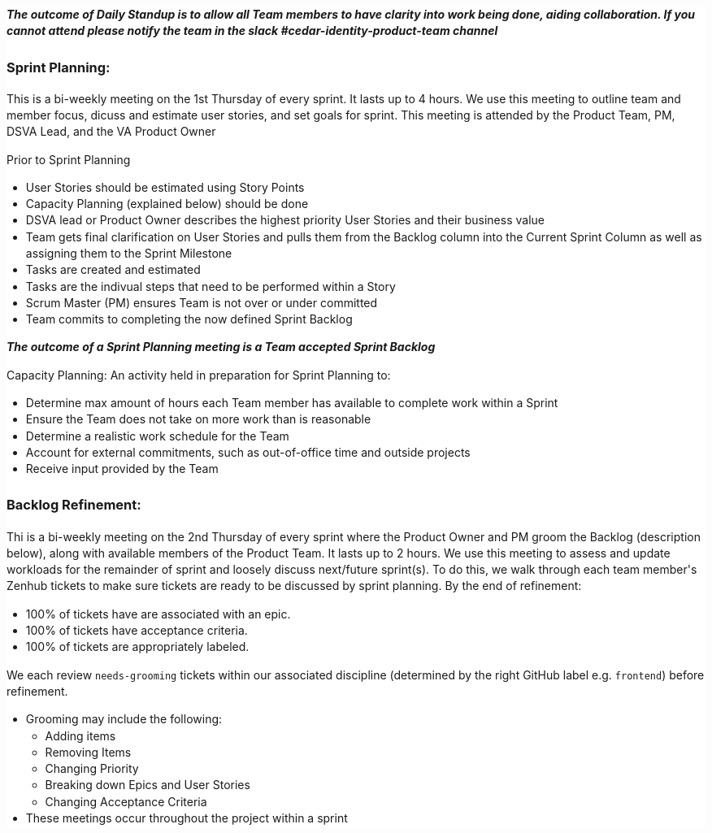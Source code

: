 
__*The outcome of Daily Standup is to allow all Team members to have clarity into work being done, aiding collaboration. 
If you cannot attend please notify the team in the slack #cedar-identity-product-team channel*__ 

### Sprint Planning: 

This is a bi-weekly meeting on the 1st Thursday of every sprint. It lasts up to 4 hours. We use this meeting to outline team and member focus, dicuss and estimate user stories, and set goals for sprint. This meeting is attended by the Product Team, PM, DSVA Lead, and the VA Product Owner 

Prior to Sprint Planning
* User Stories should be estimated using Story Points 
* Capacity Planning (explained below) should be done
* DSVA lead or Product Owner describes the highest priority User Stories and their business value
* Team gets final clarification on User Stories and pulls them from the Backlog column into the Current Sprint Column as well as assigning them to the Sprint Milestone
* Tasks are created and estimated
 * Tasks are the indivual steps that need to be performed within a Story
* Scrum Master (PM) ensures Team is not over or under committed
* Team commits to completing the now defined Sprint Backlog

__*The outcome of a Sprint Planning meeting is a Team accepted Sprint Backlog*__

Capacity Planning: 
An activity held in preparation for Sprint Planning to:

* Determine max amount of hours each Team member has available to complete work within a Sprint 
* Ensure the Team does not take on more work than is reasonable
* Determine a realistic work schedule for the Team
* Account for external commitments, such as out-of-office time and outside projects
* Receive input provided by the Team


### Backlog Refinement:

Thi is a bi-weekly meeting on the 2nd Thursday of every sprint where the Product Owner and PM groom the Backlog (description below), along with available members of the Product Team. It lasts up to 2 hours. We use this meeting to assess and update workloads for the remainder of sprint and loosely discuss next/future sprint(s). To do this, we walk through each team member's Zenhub tickets to make sure tickets are ready to be discussed by sprint planning. By the end of refinement:
- 100% of tickets have are associated with an epic.
- 100% of tickets have acceptance criteria.
- 100% of tickets are appropriately labeled.

We each review `needs-grooming` tickets within our associated discipline (determined by the right GitHub label e.g. `frontend`) before refinement.

* Grooming may include the following:
  * Adding items
  * Removing Items
  * Changing Priority
  * Breaking down Epics and User Stories
  * Changing Acceptance Criteria
* These meetings occur throughout the project within a sprint
